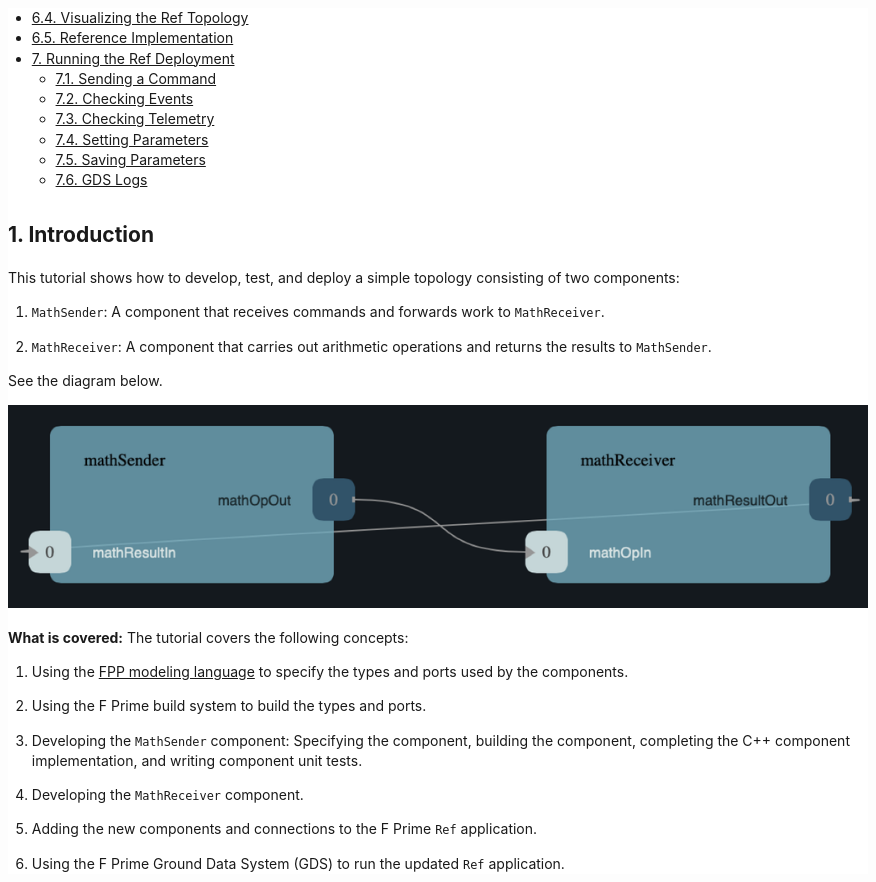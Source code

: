   * <a href="#Updating-the-Ref-Deployment_Visualizing-the-Ref-Topology">6.4. Visualizing the Ref Topology</a>
  * <a href="#Updating-the-Ref-Deployment_Reference-Implementation">6.5. Reference Implementation</a>
* <a href="#Running-the-Ref-Deployment">7. Running the Ref Deployment</a>
  * <a href="#Running-the-Ref-Deployment_Sending-a-Command">7.1. Sending a Command</a>
  * <a href="#Running-the-Ref-Deployment_Checking-Events">7.2. Checking Events</a>
  * <a href="#Running-the-Ref-Deployment_Checking-Telemetry">7.3. Checking Telemetry</a>
  * <a href="#Running-the-Ref-Deployment_Setting-Parameters">7.4. Setting Parameters</a>
  * <a href="#Running-the-Ref-Deployment_Saving-Parameters">7.5. Saving Parameters</a>
  * <a href="#Running-the-Ref-Deployment_GDS-Logs">7.6. GDS Logs</a>

<a name="Introduction"></a>
## 1. Introduction

This tutorial shows how to develop, test, and deploy a simple topology
consisting of two components:

1. `MathSender`: A component that receives commands and forwards work to
   `MathReceiver`.

1. `MathReceiver`: A component that carries out arithmetic operations and
   returns the results to `MathSender`.

See the diagram below.

<a name="math-top"></a>
![A simple topology for arithmetic computation](png/top.png)

**What is covered:** The tutorial covers the following concepts:

1. Using the [FPP modeling language](https://fprime-community.github.io/fpp) to
   specify the types and ports used by the components.

1. Using the F Prime build system to build the types and ports.

1. Developing the `MathSender` component: Specifying the component, building
   the component, completing the C++ component implementation, and writing
   component unit tests.

1. Developing the `MathReceiver` component.

1. Adding the new components and connections to the F Prime `Ref` application.

1. Using the F Prime Ground Data System (GDS) to run the updated `Ref`
   application.
